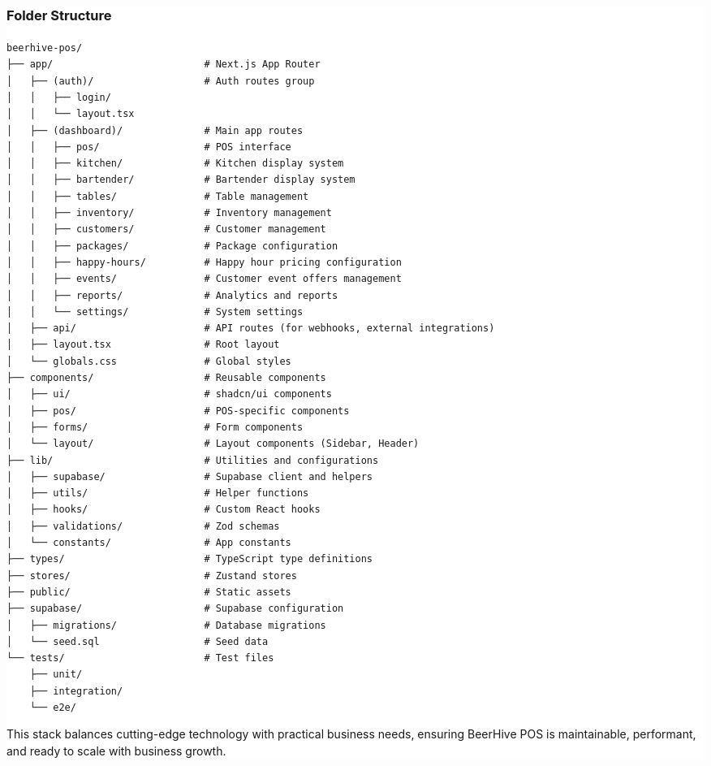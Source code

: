 ### Folder Structure

```
beerhive-pos/
├── app/                          # Next.js App Router
│   ├── (auth)/                   # Auth routes group
│   │   ├── login/
│   │   └── layout.tsx
│   ├── (dashboard)/              # Main app routes
│   │   ├── pos/                  # POS interface
│   │   ├── kitchen/              # Kitchen display system
│   │   ├── bartender/            # Bartender display system
│   │   ├── tables/               # Table management
│   │   ├── inventory/            # Inventory management
│   │   ├── customers/            # Customer management
│   │   ├── packages/             # Package configuration
│   │   ├── happy-hours/          # Happy hour pricing configuration
│   │   ├── events/               # Customer event offers management
│   │   ├── reports/              # Analytics and reports
│   │   └── settings/             # System settings
│   ├── api/                      # API routes (for webhooks, external integrations)
│   ├── layout.tsx                # Root layout
│   └── globals.css               # Global styles
├── components/                   # Reusable components
│   ├── ui/                       # shadcn/ui components
│   ├── pos/                      # POS-specific components
│   ├── forms/                    # Form components
│   └── layout/                   # Layout components (Sidebar, Header)
├── lib/                          # Utilities and configurations
│   ├── supabase/                 # Supabase client and helpers
│   ├── utils/                    # Helper functions
│   ├── hooks/                    # Custom React hooks
│   ├── validations/              # Zod schemas
│   └── constants/                # App constants
├── types/                        # TypeScript type definitions
├── stores/                       # Zustand stores
├── public/                       # Static assets
├── supabase/                     # Supabase configuration
│   ├── migrations/               # Database migrations
│   └── seed.sql                  # Seed data
└── tests/                        # Test files
    ├── unit/
    ├── integration/
    └── e2e/
```

This stack balances cutting-edge technology with practical business needs, ensuring BeerHive POS is maintainable, performant, and ready to scale with business growth.